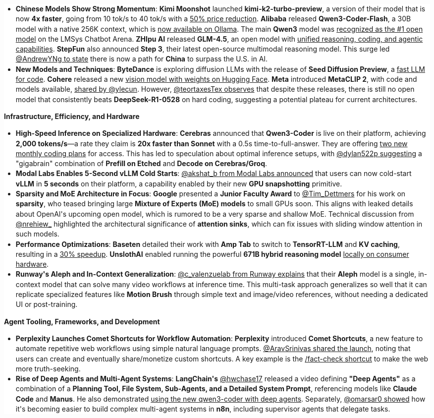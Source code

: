 - **Chinese Models Show Strong Momentum**: **Kimi Moonshot** launched **kimi-k2-turbo-preview**, a version of their model that is now **4x faster**, going from 10 tok/s to 40 tok/s with a [50% price reduction](https://twitter.com/Kimi_Moonshot/status/1951168907131355598). **Alibaba** released **Qwen3-Coder-Flash**, a 30B model with a native 256K context, which is [now available on Ollama](https://twitter.com/ollama/status/1951147035895480356). The main **Qwen3** model was [recognized as the #1 open model](https://twitter.com/lmarena_ai/status/1951328014140129551) on the LMSys Chatbot Arena. **ZHIpu AI** released **GLM-4.5**, an open model with [unified reasoning, coding, and agentic capabilities](https://twitter.com/Zai_org/status/1951027650463670307). **StepFun** also announced **Step 3**, their latest open-source multimodal reasoning model. This surge led [@AndrewYNg to state](https://twitter.com/Teknium1/status/1950989911013658730) there is now a path for **China** to surpass the U.S. in AI.
- **New Models and Techniques**: **ByteDance** is exploring diffusion LLMs with the release of **Seed Diffusion Preview**, a [fast LLM for code](https://twitter.com/jeremyphoward/status/1951173073266417705). **Cohere** released a new [vision model with weights on Hugging Face](https://twitter.com/andrew_n_carr/status/1951068402090647608). **Meta** introduced **MetaCLIP 2**, with code and models available, [shared by @ylecun](https://twitter.com/ylecun/status/1951290110189637967). However, [@teortaxesTex observes](https://twitter.com/teortaxesTex/status/1951200161805312297) that despite these releases, there is still no open model that consistently beats **DeepSeek-R1-0528** on hard coding, suggesting a potential plateau for current architectures.

**Infrastructure, Efficiency, and Hardware**

- **High-Speed Inference on Specialized Hardware**: **Cerebras** announced that **Qwen3-Coder** is live on their platform, achieving **2,000 tokens/s**—a rate they claim is **20x faster than Sonnet** with a 0.5s time-to-full-answer. They are offering [two new monthly coding plans](https://twitter.com/jeremyphoward/status/1951370781755318310) for access. This has led to speculation about optimal inference setups, with [@dylan522p suggesting](https://twitter.com/dylan522p/status/1951384951384951384951) a "gigabrain" combination of **Prefill on Etched** and **Decode on Cerebras/Groq**.
- **Modal Labs Enables 5-Second vLLM Cold Starts**: [@akshat_b from Modal Labs announced](https://twitter.com/akshat_b/status/1950967605121962164) that users can now cold-start **vLLM** in **5 seconds** on their platform, a capability enabled by their new **GPU snapshotting** primitive.
- **Sparsity and MoE Architecture in Focus**: **Google** presented a **Junior Faculty Award** to [@Tim_Dettmers](https://twitter.com/Tim_Dettmers/status/1951291670303006800) for his work on **sparsity**, who teased bringing large **Mixture of Experts (MoE) models** to small GPUs soon. This aligns with leaked details about OpenAI's upcoming open model, which is rumored to be a very sparse and shallow MoE. Technical discussion from [@nrehiew_](https://twitter.com/nrehiew_/status/1951259416113648028) highlighted the architectural significance of **attention sinks**, which can fix issues with sliding window attention in such models.
- **Performance Optimizations**: **Baseten** detailed their work with **Amp Tab** to switch to **TensorRT-LLM** and **KV caching**, resulting in a [30% speedup](https://twitter.com/basetenco/status/1951031485940768779). **UnslothAI** enabled running the powerful **671B hybrid reasoning model** [locally on consumer hardware](https://twitter.com/_lewtun/status/1951087047332241522).
- **Runway's Aleph and In-Context Generalization**: [@c_valenzuelab from Runway explains](https://twitter.com/c_valenzuelab/status/1951177726213124295) that their **Aleph** model is a single, in-context model that can solve many video workflows at inference time. This multi-task approach generalizes so well that it can replicate specialized features like **Motion Brush** through simple text and image/video references, without needing a dedicated UI or post-training.

**Agent Tooling, Frameworks, and Development**

- **Perplexity Launches Comet Shortcuts for Workflow Automation**: **Perplexity** introduced **Comet Shortcuts**, a new feature to automate repetitive web workflows using simple natural language prompts. [@AravSrinivas shared the launch](https://twitter.com/AravSrinivas/status/1950981234554970382), noting that users can create and eventually share/monetize custom shortcuts. A key example is the [/fact-check shortcut](https://twitter.com/AravSrinivas/status/1951055254751199547) to make the web more truth-seeking.
- **Rise of Deep Agents and Multi-Agent Systems**: **LangChain's** [@hwchase17](https://twitter.com/hwchase17/status/1950989844936794511) released a video defining **"Deep Agents"** as a combination of a **Planning Tool, File System, Sub-Agents, and a Detailed System Prompt**, referencing models like **Claude Code** and **Manus**. He also demonstrated [using the new qwen3-coder with deep agents](https://twitter.com/hwchase17/status/1951072092625240203). Separately, [@omarsar0 showed](https://twitter.com/omarsar0/status/1951115809155158461) how it's becoming easier to build complex multi-agent systems in **n8n**, including supervisor agents that delegate tasks.